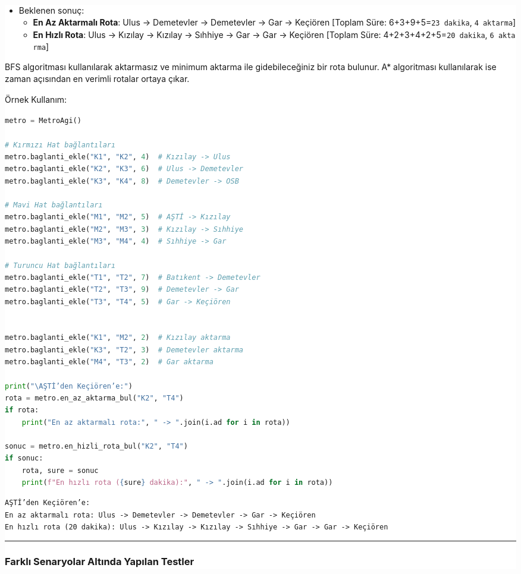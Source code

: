 - Beklenen sonuç:
  - **En Az Aktarmalı Rota**: Ulus -> Demetevler -> Demetevler -> Gar -> Keçiören [Toplam Süre: 6+3+9+5=`23 dakika`, `4 aktarma`]
  - **En Hızlı Rota**: Ulus -> Kızılay -> Kızılay -> Sıhhiye -> Gar -> Gar -> Keçiören [Toplam Süre: 4+2+3+4+2+5=`20 dakika`, `6 aktarma`]

BFS algoritması kullanılarak aktarmasız ve minimum aktarma ile gidebileceğiniz bir rota bulunur. A\* algoritması kullanılarak ise zaman açısından en verimli rotalar ortaya çıkar.

Örnek Kullanım:

```python
metro = MetroAgi()

# Kırmızı Hat bağlantıları
metro.baglanti_ekle("K1", "K2", 4)  # Kızılay -> Ulus
metro.baglanti_ekle("K2", "K3", 6)  # Ulus -> Demetevler
metro.baglanti_ekle("K3", "K4", 8)  # Demetevler -> OSB

# Mavi Hat bağlantıları
metro.baglanti_ekle("M1", "M2", 5)  # AŞTİ -> Kızılay
metro.baglanti_ekle("M2", "M3", 3)  # Kızılay -> Sıhhiye
metro.baglanti_ekle("M3", "M4", 4)  # Sıhhiye -> Gar

# Turuncu Hat bağlantıları
metro.baglanti_ekle("T1", "T2", 7)  # Batıkent -> Demetevler
metro.baglanti_ekle("T2", "T3", 9)  # Demetevler -> Gar
metro.baglanti_ekle("T3", "T4", 5)  # Gar -> Keçiören


metro.baglanti_ekle("K1", "M2", 2)  # Kızılay aktarma
metro.baglanti_ekle("K3", "T2", 3)  # Demetevler aktarma
metro.baglanti_ekle("M4", "T3", 2)  # Gar aktarma

print("\AŞTİ’den Keçiören’e:")
rota = metro.en_az_aktarma_bul("K2", "T4")
if rota:
    print("En az aktarmalı rota:", " -> ".join(i.ad for i in rota))

sonuc = metro.en_hizli_rota_bul("K2", "T4")
if sonuc:
    rota, sure = sonuc
    print(f"En hızlı rota ({sure} dakika):", " -> ".join(i.ad for i in rota))
```

```
AŞTİ’den Keçiören’e:
En az aktarmalı rota: Ulus -> Demetevler -> Demetevler -> Gar -> Keçiören
En hızlı rota (20 dakika): Ulus -> Kızılay -> Kızılay -> Sıhhiye -> Gar -> Gar -> Keçiören
```

---

### Farklı Senaryolar Altında Yapılan Testler
